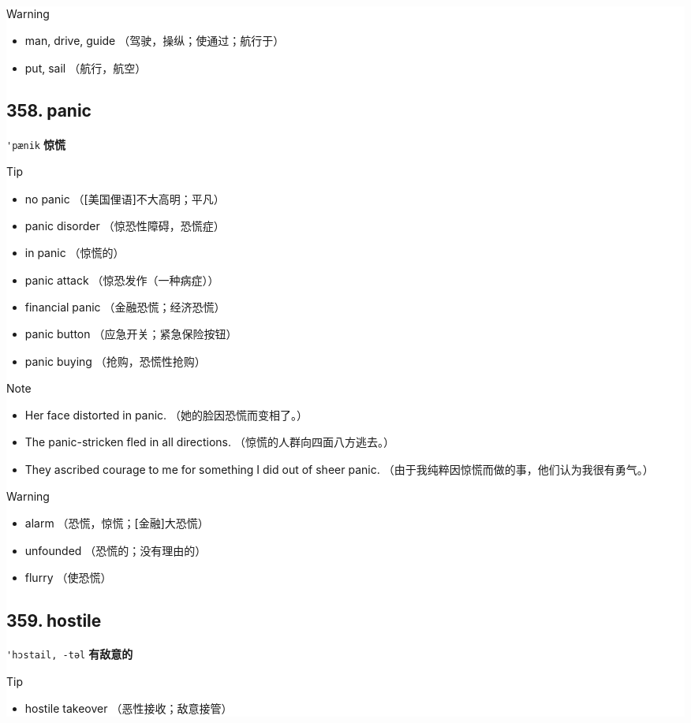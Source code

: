 > [!WARNING]
>
> - man, drive, guide （驾驶，操纵；使通过；航行于）
>
> - put, sail （航行，航空）
>

## 358. panic

`'pænik`  **惊慌**

> [!TIP]
>
> - no panic （[美国俚语]不大高明；平凡）
>
> - panic disorder （惊恐性障碍，恐慌症）
>
> - in panic （惊慌的）
>
> - panic attack （惊恐发作（一种病症））
>
> - financial panic （金融恐慌；经济恐慌）
>
> - panic button （应急开关；紧急保险按钮）
>
> - panic buying （抢购，恐慌性抢购）
>

> [!NOTE]
>
> - Her face distorted in panic. （她的脸因恐慌而变相了。）
>
> - The panic-stricken fled in all directions. （惊慌的人群向四面八方逃去。）
>
> - They ascribed courage to me for something I did out of sheer panic. （由于我纯粹因惊慌而做的事，他们认为我很有勇气。）
>

> [!WARNING]
>
> - alarm （恐慌，惊慌；[金融]大恐慌）
>
> - unfounded （恐慌的；没有理由的）
>
> - flurry （使恐慌）
>

## 359. hostile

`'hɔstail, -təl`  **有敌意的**

> [!TIP]
>
> - hostile takeover （恶性接收；敌意接管）
>
